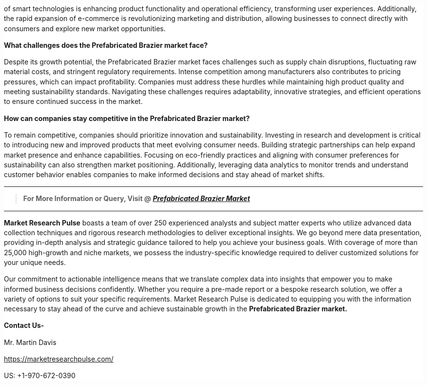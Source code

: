 of smart technologies is enhancing product functionality and operational efficiency, transforming user experiences. Additionally, the rapid expansion of e-commerce is revolutionizing marketing and distribution, allowing businesses to connect directly with consumers and explore new market opportunities.</p><p><strong>What challenges does the Prefabricated Brazier market face?</strong></p><p>Despite its growth potential, the Prefabricated Brazier market faces challenges such as supply chain disruptions, fluctuating raw material costs, and stringent regulatory requirements. Intense competition among manufacturers also contributes to pricing pressures, which can impact profitability. Companies must address these hurdles while maintaining high product quality and meeting sustainability standards. Navigating these challenges requires adaptability, innovative strategies, and efficient operations to ensure continued success in the market.</p><p><strong>How can companies stay competitive in the Prefabricated Brazier market?</strong></p><p>To remain competitive, companies should prioritize innovation and sustainability. Investing in research and development is critical to introducing new and improved products that meet evolving consumer needs. Building strategic partnerships can help expand market presence and enhance capabilities. Focusing on eco-friendly practices and aligning with consumer preferences for sustainability can also strengthen market positioning. Additionally, leveraging data analytics to monitor trends and understand customer behavior enables companies to make informed decisions and stay ahead of market shifts.</p><hr /><blockquote><p><strong>For More Information or Query, Visit @&nbsp;<em><a href="https://marketresearchpulse.com/report/16918/prefabricated-brazier-market?utm_source=Linkedin&utm_medium=020">Prefabricated Brazier Market</a></em></strong></p></blockquote><hr /><p><strong>Market Research Pulse</strong> boasts a team of over 250 experienced analysts and subject matter experts who utilize advanced data collection techniques and rigorous research methodologies to deliver exceptional insights. We go beyond mere data presentation, providing in-depth analysis and strategic guidance tailored to help you achieve your business goals. With coverage of more than 25,000 high-growth and niche markets, we possess the industry-specific knowledge required to deliver customized solutions for your unique needs.</p><p>Our commitment to actionable intelligence means that we translate complex data into insights that empower you to make informed business decisions confidently. Whether you require a pre-made report or a bespoke research solution, we offer a variety of options to suit your specific requirements. Market Research Pulse is dedicated to equipping you with the information necessary to stay ahead of the curve and achieve sustainable growth in the <strong>Prefabricated Brazier market.</strong></p><p><strong>Contact Us-</strong></p><p>Mr. Martin Davis</p><p>https://marketresearchpulse.com/</p><p>US: +1-970-672-0390</p>